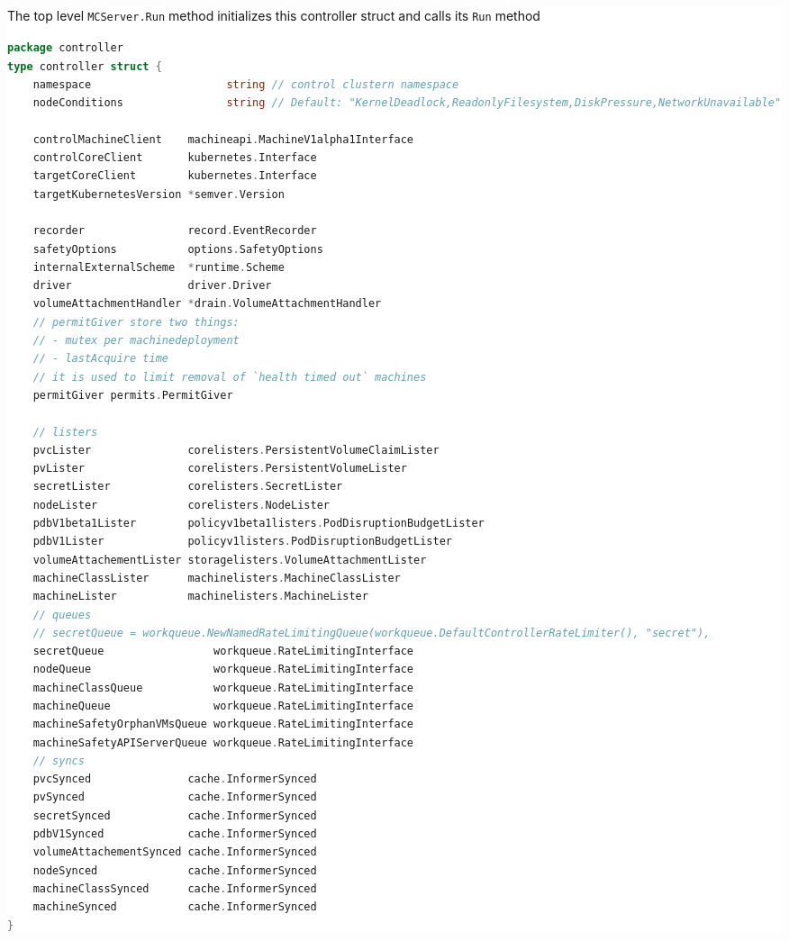 The top level `MCServer.Run` method initializes this controller struct and calls its `Run` method

```go
package controller
type controller struct {
	namespace                     string // control clustern namespace
	nodeConditions                string // Default: "KernelDeadlock,ReadonlyFilesystem,DiskPressure,NetworkUnavailable"

	controlMachineClient    machineapi.MachineV1alpha1Interface
	controlCoreClient       kubernetes.Interface
	targetCoreClient        kubernetes.Interface
	targetKubernetesVersion *semver.Version

	recorder                record.EventRecorder
	safetyOptions           options.SafetyOptions
	internalExternalScheme  *runtime.Scheme
	driver                  driver.Driver
	volumeAttachmentHandler *drain.VolumeAttachmentHandler
	// permitGiver store two things:
	// - mutex per machinedeployment
	// - lastAcquire time
	// it is used to limit removal of `health timed out` machines
	permitGiver permits.PermitGiver

	// listers
	pvcLister               corelisters.PersistentVolumeClaimLister
	pvLister                corelisters.PersistentVolumeLister
	secretLister            corelisters.SecretLister
	nodeLister              corelisters.NodeLister
	pdbV1beta1Lister        policyv1beta1listers.PodDisruptionBudgetLister
	pdbV1Lister             policyv1listers.PodDisruptionBudgetLister
	volumeAttachementLister storagelisters.VolumeAttachmentLister
	machineClassLister      machinelisters.MachineClassLister
	machineLister           machinelisters.MachineLister
	// queues
    // secretQueue = workqueue.NewNamedRateLimitingQueue(workqueue.DefaultControllerRateLimiter(), "secret"),
	secretQueue                 workqueue.RateLimitingInterface
	nodeQueue                   workqueue.RateLimitingInterface
	machineClassQueue           workqueue.RateLimitingInterface
	machineQueue                workqueue.RateLimitingInterface
	machineSafetyOrphanVMsQueue workqueue.RateLimitingInterface
	machineSafetyAPIServerQueue workqueue.RateLimitingInterface
	// syncs
	pvcSynced               cache.InformerSynced
	pvSynced                cache.InformerSynced
	secretSynced            cache.InformerSynced
	pdbV1Synced             cache.InformerSynced
	volumeAttachementSynced cache.InformerSynced
	nodeSynced              cache.InformerSynced
	machineClassSynced      cache.InformerSynced
	machineSynced           cache.InformerSynced
}

```
